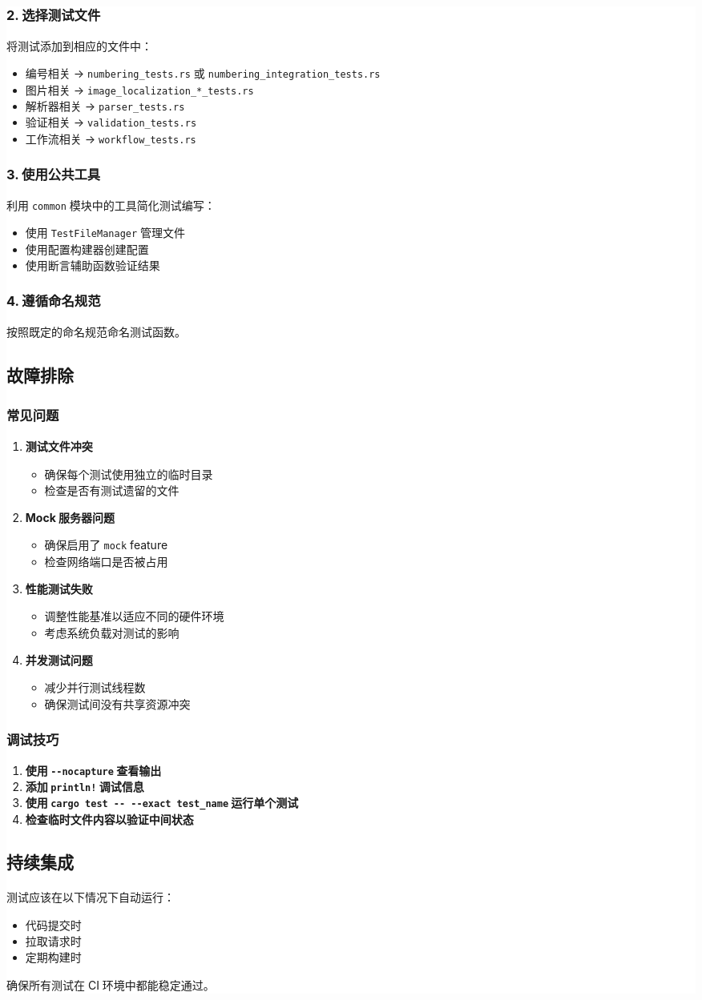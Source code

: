 ### 2. 选择测试文件

将测试添加到相应的文件中：

- 编号相关 → `numbering_tests.rs` 或 `numbering_integration_tests.rs`
- 图片相关 → `image_localization_*_tests.rs`
- 解析器相关 → `parser_tests.rs`
- 验证相关 → `validation_tests.rs`
- 工作流相关 → `workflow_tests.rs`

### 3. 使用公共工具

利用 `common` 模块中的工具简化测试编写：

- 使用 `TestFileManager` 管理文件
- 使用配置构建器创建配置
- 使用断言辅助函数验证结果

### 4. 遵循命名规范

按照既定的命名规范命名测试函数。

## 故障排除

### 常见问题

1. **测试文件冲突**
   - 确保每个测试使用独立的临时目录
   - 检查是否有测试遗留的文件

2. **Mock 服务器问题**
   - 确保启用了 `mock` feature
   - 检查网络端口是否被占用

3. **性能测试失败**
   - 调整性能基准以适应不同的硬件环境
   - 考虑系统负载对测试的影响

4. **并发测试问题**
   - 减少并行测试线程数
   - 确保测试间没有共享资源冲突

### 调试技巧

1. **使用 `--nocapture` 查看输出**
2. **添加 `println!` 调试信息**
3. **使用 `cargo test -- --exact test_name` 运行单个测试**
4. **检查临时文件内容以验证中间状态**

## 持续集成

测试应该在以下情况下自动运行：

- 代码提交时
- 拉取请求时
- 定期构建时

确保所有测试在 CI 环境中都能稳定通过。
